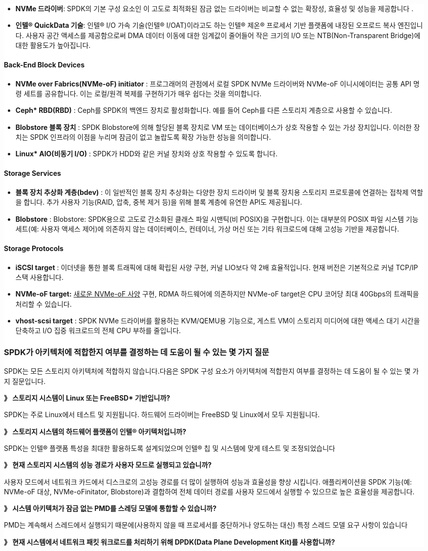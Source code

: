 - **NVMe 드라이버**: SPDK의 기본 구성 요소인 이 고도로 최적화된 잠금 없는 드라이버는 비교할 수 없는 확장성, 효율성 및 성능을 제공합니다 .

- **인텔® QuickData 기술**: 인텔® I/O 가속 기술(인텔® I/OAT)이라고도 하는 인텔® 제온® 프로세서 기반 플랫폼에 내장된 오프로드 복사 엔진입니다. 사용자 공간 액세스를 제공함으로써 DMA 데이터 이동에 대한 임계값이 줄어들어 작은 크기의 I/O 또는 NTB(Non-Transparent Bridge)에 대한 활용도가 높아집니다.

#### **Back-End Block Devices**

- **NVMe over Fabrics(NVMe-oF) initiator** : 프로그래머의 관점에서 로컬 SPDK NVMe 드라이버와 NVMe-oF 이니시에이터는 공통 API 명령 세트를 공유합니다. 이는 로컬/원격 복제를 구현하기가 매우 쉽다는 것을 의미합니다.

- **Ceph\* RBD(RBD)** : Ceph를 SPDK의 백엔드 장치로 활성화합니다. 예를 들어 Ceph를 다른 스토리지 계층으로 사용할 수 있습니다.

- **Blobstore 블록 장치** : SPDK Blobstore에 의해 할당된 블록 장치로 VM 또는 데이터베이스가 상호 작용할 수 있는 가상 장치입니다. 이러한 장치는 SPDK 인프라의 이점을 누리며 잠금이 없고 놀랍도록 확장 가능한 성능을 의미합니다.

- **Linux\* AIO(비동기 I/O)** : SPDK가 HDD와 같은 커널 장치와 상호 작용할 수 있도록 합니다.

#### **Storage Services**

- **블록 장치 추상화 계층(bdev)** : 이 일반적인 블록 장치 추상화는 다양한 장치 드라이버 및 블록 장치용 스토리지 프로토콜에 연결하는 접착제 역할을 합니다. 추가 사용자 기능(RAID, 압축, 중복 제거 등)을 위해 블록 계층에 유연한 API도 제공됩니다.

- **Blobstore** : Blobstore: SPDK용으로 고도로 간소화된 클래스 파일 시맨틱(비 POSIX)을 구현합니다. 이는 대부분의 POSIX 파일 시스템 기능 세트(예: 사용자 액세스 제어)에 의존하지 않는 데이터베이스, 컨테이너, 가상 머신 또는 기타 워크로드에 대해 고성능 기반을 제공합니다.

#### **Storage Protocols**

- **iSCSI target** : 이더넷을 통한 블록 트래픽에 대해 확립된 사양 구현, 커널 LIO보다 약 2배 효율적입니다. 현재 버전은 기본적으로 커널 TCP/IP 스택 사용합니다.

- **NVMe-oF target:** [새로운 NVMe-oF 사양](http://www.nvmexpress.org/specifications/) 구현, RDMA 하드웨어에 의존하지만 NVMe-oF target은 CPU 코어당 최대 40Gbps의 트래픽을 처리할 수 있습니다.

- **vhost-scsi target** : SPDK NVMe 드라이버를 활용하는 KVM/QEMU용 기능으로, 게스트 VM이 스토리지 미디어에 대한 액세스 대기 시간을 단축하고 I/O 집중 워크로드의 전체 CPU 부하를 줄입니다. 



### SPDK가 아키텍처에 적합한지 여부를 결정하는 데 도움이 될 수 있는 몇 가지 질문

SPDK는 모든 스토리지 아키텍처에 적합하지 않습니다.다음은 SPDK 구성 요소가 아키텍처에 적합한지 여부를 결정하는 데 도움이 될 수 있는 몇 가지 질문입니다.

**》 스토리지 시스템이 Linux 또는 FreeBSD\* 기반입니까?**

SPDK는 주로 Linux에서 테스트 및 지원됩니다. 하드웨어 드라이버는 FreeBSD 및 Linux에서 모두 지원됩니다.

**》 스토리지 시스템의 하드웨어 플랫폼이 인텔® 아키텍처입니까?**

SPDK는 인텔® 플랫폼 특성을 최대한 활용하도록 설계되었으며 인텔® 칩 및 시스템에 맞게 테스트 및 조정되었습니다

**》 현재 스토리지 시스템의 성능 경로가 사용자 모드로 실행되고 있습니까?**

사용자 모드에서 네트워크 카드에서 디스크로의 고성능 경로를 더 많이 실행하여 성능과 효율성을 향상 시킵니다. 애플리케이션을 SPDK 기능(예: NVMe-oF 대상, NVMe-oFinitator, Blobstore)과 결합하여 전체 데이터 경로를 사용자 모드에서 실행할 수 있으므로 높은 효율성을 제공합니다.

**》 시스템 아키텍처가 잠금 없는 PMD를 스레딩 모델에 통합할 수 있습니까?**

PMD는 계속해서 스레드에서 실행되기 때문에(사용하지 않을 때 프로세서를 중단하거나 양도하는 대신) 특정 스레드 모델 요구 사항이 있습니다

**》 현재 시스템에서 네트워크 패킷 워크로드를 처리하기 위해 DPDK(Data Plane Development Kit)를 사용합니까?**
